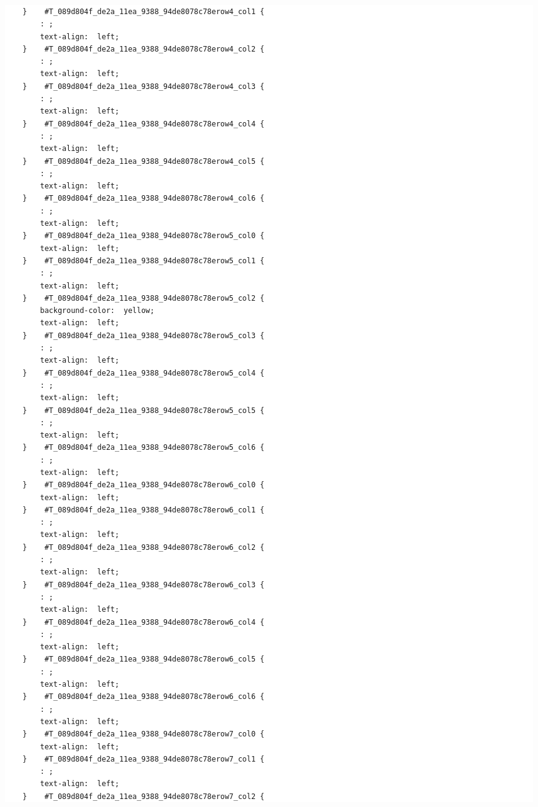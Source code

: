         }    #T_089d804f_de2a_11ea_9388_94de8078c78erow4_col1 {
            : ;
            text-align:  left;
        }    #T_089d804f_de2a_11ea_9388_94de8078c78erow4_col2 {
            : ;
            text-align:  left;
        }    #T_089d804f_de2a_11ea_9388_94de8078c78erow4_col3 {
            : ;
            text-align:  left;
        }    #T_089d804f_de2a_11ea_9388_94de8078c78erow4_col4 {
            : ;
            text-align:  left;
        }    #T_089d804f_de2a_11ea_9388_94de8078c78erow4_col5 {
            : ;
            text-align:  left;
        }    #T_089d804f_de2a_11ea_9388_94de8078c78erow4_col6 {
            : ;
            text-align:  left;
        }    #T_089d804f_de2a_11ea_9388_94de8078c78erow5_col0 {
            text-align:  left;
        }    #T_089d804f_de2a_11ea_9388_94de8078c78erow5_col1 {
            : ;
            text-align:  left;
        }    #T_089d804f_de2a_11ea_9388_94de8078c78erow5_col2 {
            background-color:  yellow;
            text-align:  left;
        }    #T_089d804f_de2a_11ea_9388_94de8078c78erow5_col3 {
            : ;
            text-align:  left;
        }    #T_089d804f_de2a_11ea_9388_94de8078c78erow5_col4 {
            : ;
            text-align:  left;
        }    #T_089d804f_de2a_11ea_9388_94de8078c78erow5_col5 {
            : ;
            text-align:  left;
        }    #T_089d804f_de2a_11ea_9388_94de8078c78erow5_col6 {
            : ;
            text-align:  left;
        }    #T_089d804f_de2a_11ea_9388_94de8078c78erow6_col0 {
            text-align:  left;
        }    #T_089d804f_de2a_11ea_9388_94de8078c78erow6_col1 {
            : ;
            text-align:  left;
        }    #T_089d804f_de2a_11ea_9388_94de8078c78erow6_col2 {
            : ;
            text-align:  left;
        }    #T_089d804f_de2a_11ea_9388_94de8078c78erow6_col3 {
            : ;
            text-align:  left;
        }    #T_089d804f_de2a_11ea_9388_94de8078c78erow6_col4 {
            : ;
            text-align:  left;
        }    #T_089d804f_de2a_11ea_9388_94de8078c78erow6_col5 {
            : ;
            text-align:  left;
        }    #T_089d804f_de2a_11ea_9388_94de8078c78erow6_col6 {
            : ;
            text-align:  left;
        }    #T_089d804f_de2a_11ea_9388_94de8078c78erow7_col0 {
            text-align:  left;
        }    #T_089d804f_de2a_11ea_9388_94de8078c78erow7_col1 {
            : ;
            text-align:  left;
        }    #T_089d804f_de2a_11ea_9388_94de8078c78erow7_col2 {